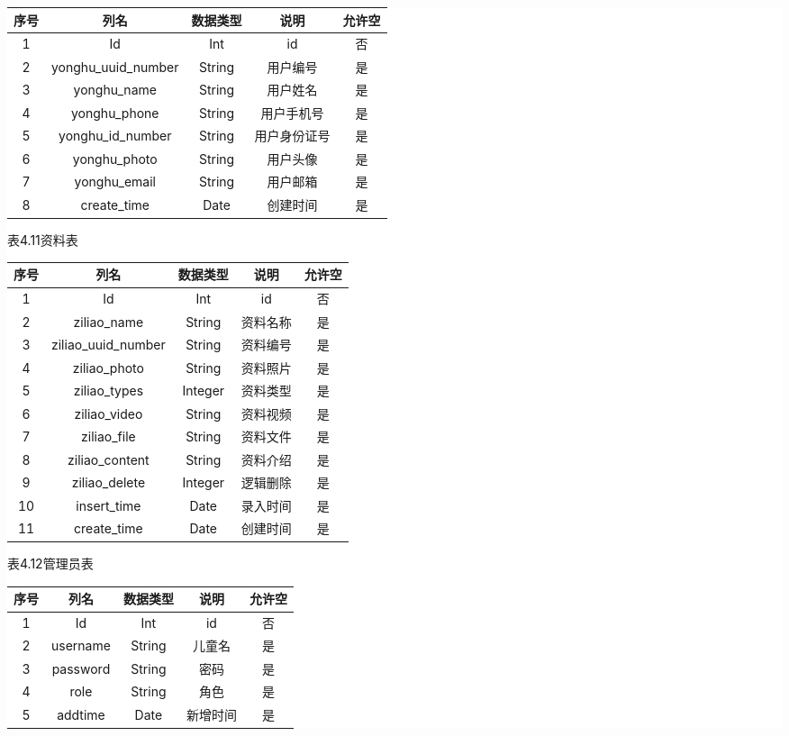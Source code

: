|序号|列名|数据类型|说明|允许空|
| :-: | :-: | :-: | :-: | :-: |
|1|Id|Int|id|否|
|2|yonghu\_uuid\_number|String|用户编号|是|
|3|yonghu\_name|String|用户姓名|是|
|4|yonghu\_phone|String|用户手机号|是|
|5|yonghu\_id\_number|String|用户身份证号|是|
|6|yonghu\_photo|String|用户头像|是|
|7|yonghu\_email|String|用户邮箱|是|
|8|create\_time|Date|创建时间|是|
表4.11资料表

|序号|列名|数据类型|说明|允许空|
| :-: | :-: | :-: | :-: | :-: |
|1|Id|Int|id|否|
|2|ziliao\_name|String|资料名称|是|
|3|ziliao\_uuid\_number|String|资料编号|是|
|4|ziliao\_photo|String|资料照片|是|
|5|ziliao\_types|Integer|资料类型|是|
|6|ziliao\_video|String|资料视频|是|
|7|ziliao\_file|String|资料文件|是|
|8|ziliao\_content|String|资料介绍|是|
|9|ziliao\_delete|Integer|逻辑删除|是|
|10|insert\_time|Date|录入时间|是|
|11|create\_time|Date|创建时间|是|
表4.12管理员表

|序号|列名|数据类型|说明|允许空|
| :-: | :-: | :-: | :-: | :-: |
|1|Id|Int|id|否|
|2|username|String|儿童名|是|
|3|password|String|密码|是|
|4|role|String|角色|是|
|5|addtime|Date|新增时间|是|
